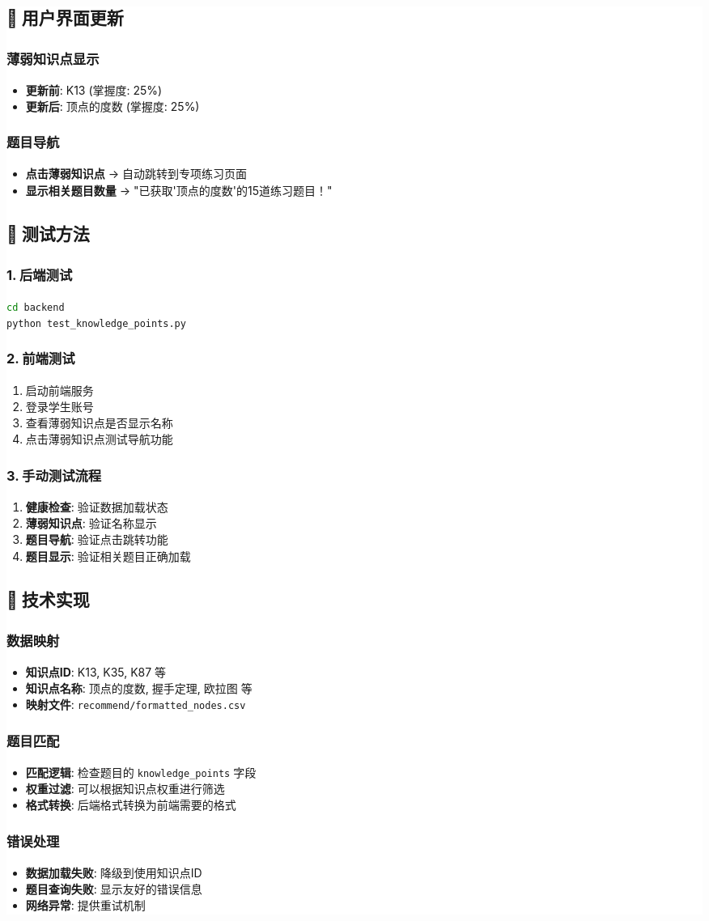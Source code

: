 ## 🎨 用户界面更新

### 薄弱知识点显示
- **更新前**: K13 (掌握度: 25%)
- **更新后**: 顶点的度数 (掌握度: 25%)

### 题目导航
- **点击薄弱知识点** → 自动跳转到专项练习页面
- **显示相关题目数量** → "已获取'顶点的度数'的15道练习题目！"

## 🧪 测试方法

### 1. 后端测试
```bash
cd backend
python test_knowledge_points.py
```

### 2. 前端测试
1. 启动前端服务
2. 登录学生账号
3. 查看薄弱知识点是否显示名称
4. 点击薄弱知识点测试导航功能

### 3. 手动测试流程
1. **健康检查**: 验证数据加载状态
2. **薄弱知识点**: 验证名称显示
3. **题目导航**: 验证点击跳转功能
4. **题目显示**: 验证相关题目正确加载

## 🔧 技术实现

### 数据映射
- **知识点ID**: K13, K35, K87 等
- **知识点名称**: 顶点的度数, 握手定理, 欧拉图 等
- **映射文件**: `recommend/formatted_nodes.csv`

### 题目匹配
- **匹配逻辑**: 检查题目的 `knowledge_points` 字段
- **权重过滤**: 可以根据知识点权重进行筛选
- **格式转换**: 后端格式转换为前端需要的格式

### 错误处理
- **数据加载失败**: 降级到使用知识点ID
- **题目查询失败**: 显示友好的错误信息
- **网络异常**: 提供重试机制
